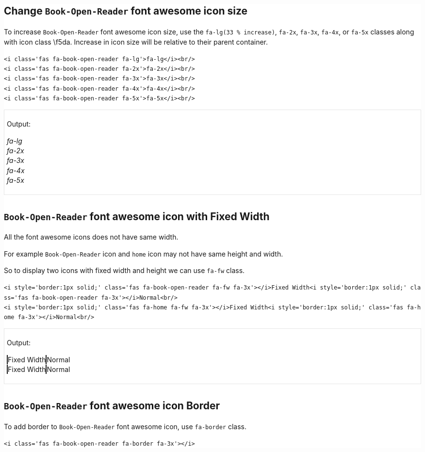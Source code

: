 ## Change `Book-Open-Reader` font awesome icon size
To increase `Book-Open-Reader` font awesome icon size, use the `fa-lg(33 % increase)`, `fa-2x`, `fa-3x`, `fa-4x`, or `fa-5x` classes along with icon class  \f5da.
Increase in icon size will be relative to their parent container.
```
<i class='fas fa-book-open-reader fa-lg'>fa-lg</i><br/>
<i class='fas fa-book-open-reader fa-2x'>fa-2x</i><br/>
<i class='fas fa-book-open-reader fa-3x'>fa-3x</i><br/>
<i class='fas fa-book-open-reader fa-4x'>fa-4x</i><br/>
<i class='fas fa-book-open-reader fa-5x'>fa-5x</i><br/>

```

<div style='border:1px solid rgba(0,0,0,.1);margin-bottom:10px;padding:5px;'>
<p>Output:</p>


<i class='fas fa-book-open-reader fa-lg'>fa-lg</i><br/>
<i class='fas fa-book-open-reader fa-2x'>fa-2x</i><br/>
<i class='fas fa-book-open-reader fa-3x'>fa-3x</i><br/>
<i class='fas fa-book-open-reader fa-4x'>fa-4x</i><br/>
<i class='fas fa-book-open-reader fa-5x'>fa-5x</i><br/>

</div>

## `Book-Open-Reader` font awesome icon with Fixed Width
All the font awesome icons does not have same width.

For example `Book-Open-Reader` icon and `home` icon may not have same height and width.

So to display two icons with fixed width and height we can use `fa-fw` class.
```
<i style='border:1px solid;' class='fas fa-book-open-reader fa-fw fa-3x'></i>Fixed Width<i style='border:1px solid;' class='fas fa-book-open-reader fa-3x'></i>Normal<br/>
<i style='border:1px solid;' class='fas fa-home fa-fw fa-3x'></i>Fixed Width<i style='border:1px solid;' class='fas fa-home fa-3x'></i>Normal<br/>

```

<div style='border:1px solid rgba(0,0,0,.1);margin-bottom:10px;padding:5px;'>
<p>Output:</p>


<i style='border:1px solid;' class='fas fa-book-open-reader fa-fw fa-3x'></i>Fixed Width<i style='border:1px solid;' class='fas fa-book-open-reader fa-3x'></i>Normal<br/>
<i style='border:1px solid;' class='fas fa-home fa-fw fa-3x'></i>Fixed Width<i style='border:1px solid;' class='fas fa-home fa-3x'></i>Normal<br/>

</div>

## `Book-Open-Reader` font awesome icon Border
To add border to `Book-Open-Reader` font awesome icon, use `fa-border` class.
```
<i class='fas fa-book-open-reader fa-border fa-3x'></i>
```
